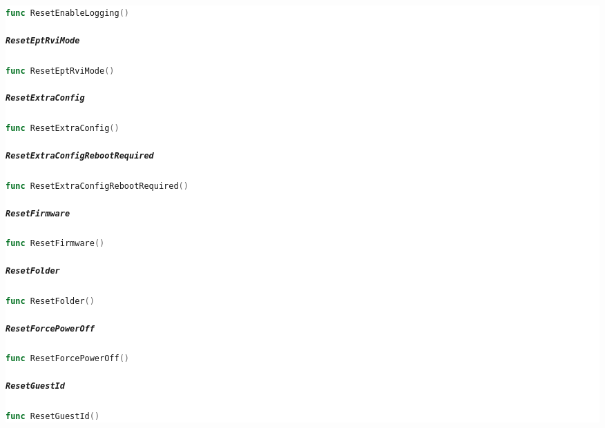 ```go
func ResetEnableLogging()
```

##### `ResetEptRviMode` <a name="ResetEptRviMode" id="@cdktf/provider-vsphere.virtualMachine.VirtualMachine.resetEptRviMode"></a>

```go
func ResetEptRviMode()
```

##### `ResetExtraConfig` <a name="ResetExtraConfig" id="@cdktf/provider-vsphere.virtualMachine.VirtualMachine.resetExtraConfig"></a>

```go
func ResetExtraConfig()
```

##### `ResetExtraConfigRebootRequired` <a name="ResetExtraConfigRebootRequired" id="@cdktf/provider-vsphere.virtualMachine.VirtualMachine.resetExtraConfigRebootRequired"></a>

```go
func ResetExtraConfigRebootRequired()
```

##### `ResetFirmware` <a name="ResetFirmware" id="@cdktf/provider-vsphere.virtualMachine.VirtualMachine.resetFirmware"></a>

```go
func ResetFirmware()
```

##### `ResetFolder` <a name="ResetFolder" id="@cdktf/provider-vsphere.virtualMachine.VirtualMachine.resetFolder"></a>

```go
func ResetFolder()
```

##### `ResetForcePowerOff` <a name="ResetForcePowerOff" id="@cdktf/provider-vsphere.virtualMachine.VirtualMachine.resetForcePowerOff"></a>

```go
func ResetForcePowerOff()
```

##### `ResetGuestId` <a name="ResetGuestId" id="@cdktf/provider-vsphere.virtualMachine.VirtualMachine.resetGuestId"></a>

```go
func ResetGuestId()
```

